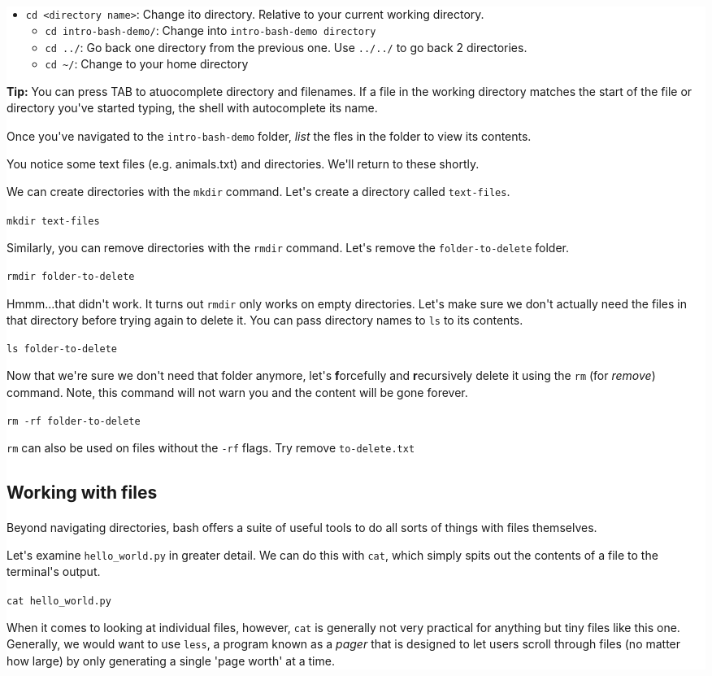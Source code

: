 * `cd <directory name>`: Change ito directory. Relative to your current working directory.
    * `cd intro-bash-demo/`: Change into `intro-bash-demo directory`
    * `cd ../`: Go back one directory from the previous one. Use `../../` to go back 2 directories.
    * `cd ~/`: Change to your home directory

**Tip:** You can press TAB to atuocomplete directory and filenames. If a file in the working directory matches the start of the file or directory you've started typing, the shell with autocomplete its name.

Once you've navigated to the `intro-bash-demo` folder, *list* the fles in the folder to view its contents.

You notice some text files (e.g. animals.txt) and directories. We'll return to these shortly.

We can create directories with the `mkdir` command. Let's create a directory called `text-files`.

```
mkdir text-files
```

Similarly, you can remove directories with the `rmdir` command. Let's remove the `folder-to-delete` folder.

```
rmdir folder-to-delete
```

Hmmm...that didn't work. It turns out `rmdir` only works on empty directories. Let's make sure we don't actually need the files in that directory before trying again to delete it. You can pass directory names to `ls` to its contents.

```
ls folder-to-delete
```

Now that we're sure we don't need that folder anymore, let's **f**orcefully and **r**ecursively delete it using the `rm` (for *remove*) command. Note, this command will not warn you and the content will be gone forever.

```
rm -rf folder-to-delete
```

`rm` can also be used on files without the `-rf` flags. Try remove `to-delete.txt`

## Working with files

Beyond navigating directories, bash offers a suite of useful tools to do all sorts of things with files themselves.

Let's examine `hello_world.py` in greater detail. We can do this with `cat`, which simply spits out the contents of a file to the terminal's output.

```
cat hello_world.py
```

When it comes to looking at individual files, however, `cat` is generally not very practical for anything but tiny files like this one. Generally, we would want to use `less`, a program known as a *pager* that is designed to let users scroll through files (no matter how large) by only generating a single 'page worth' at a time.
